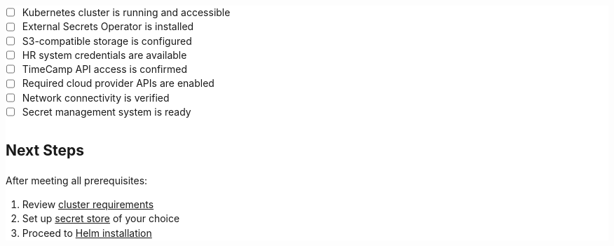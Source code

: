 - [ ] Kubernetes cluster is running and accessible
- [ ] External Secrets Operator is installed
- [ ] S3-compatible storage is configured
- [ ] HR system credentials are available
- [ ] TimeCamp API access is confirmed
- [ ] Required cloud provider APIs are enabled
- [ ] Network connectivity is verified
- [ ] Secret management system is ready

## Next Steps

After meeting all prerequisites:
1. Review [cluster requirements](../kubernetes/cluster-requirements.md)
2. Set up [secret store](../secret-stores/) of your choice
3. Proceed to [Helm installation](02-helm-installation.md)